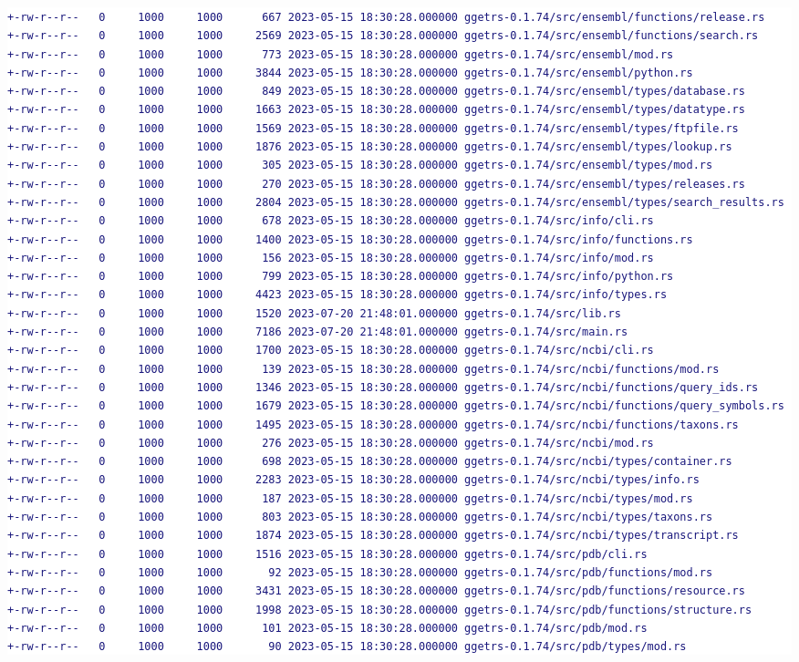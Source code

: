 ```diff
+-rw-r--r--   0     1000     1000      667 2023-05-15 18:30:28.000000 ggetrs-0.1.74/src/ensembl/functions/release.rs
+-rw-r--r--   0     1000     1000     2569 2023-05-15 18:30:28.000000 ggetrs-0.1.74/src/ensembl/functions/search.rs
+-rw-r--r--   0     1000     1000      773 2023-05-15 18:30:28.000000 ggetrs-0.1.74/src/ensembl/mod.rs
+-rw-r--r--   0     1000     1000     3844 2023-05-15 18:30:28.000000 ggetrs-0.1.74/src/ensembl/python.rs
+-rw-r--r--   0     1000     1000      849 2023-05-15 18:30:28.000000 ggetrs-0.1.74/src/ensembl/types/database.rs
+-rw-r--r--   0     1000     1000     1663 2023-05-15 18:30:28.000000 ggetrs-0.1.74/src/ensembl/types/datatype.rs
+-rw-r--r--   0     1000     1000     1569 2023-05-15 18:30:28.000000 ggetrs-0.1.74/src/ensembl/types/ftpfile.rs
+-rw-r--r--   0     1000     1000     1876 2023-05-15 18:30:28.000000 ggetrs-0.1.74/src/ensembl/types/lookup.rs
+-rw-r--r--   0     1000     1000      305 2023-05-15 18:30:28.000000 ggetrs-0.1.74/src/ensembl/types/mod.rs
+-rw-r--r--   0     1000     1000      270 2023-05-15 18:30:28.000000 ggetrs-0.1.74/src/ensembl/types/releases.rs
+-rw-r--r--   0     1000     1000     2804 2023-05-15 18:30:28.000000 ggetrs-0.1.74/src/ensembl/types/search_results.rs
+-rw-r--r--   0     1000     1000      678 2023-05-15 18:30:28.000000 ggetrs-0.1.74/src/info/cli.rs
+-rw-r--r--   0     1000     1000     1400 2023-05-15 18:30:28.000000 ggetrs-0.1.74/src/info/functions.rs
+-rw-r--r--   0     1000     1000      156 2023-05-15 18:30:28.000000 ggetrs-0.1.74/src/info/mod.rs
+-rw-r--r--   0     1000     1000      799 2023-05-15 18:30:28.000000 ggetrs-0.1.74/src/info/python.rs
+-rw-r--r--   0     1000     1000     4423 2023-05-15 18:30:28.000000 ggetrs-0.1.74/src/info/types.rs
+-rw-r--r--   0     1000     1000     1520 2023-07-20 21:48:01.000000 ggetrs-0.1.74/src/lib.rs
+-rw-r--r--   0     1000     1000     7186 2023-07-20 21:48:01.000000 ggetrs-0.1.74/src/main.rs
+-rw-r--r--   0     1000     1000     1700 2023-05-15 18:30:28.000000 ggetrs-0.1.74/src/ncbi/cli.rs
+-rw-r--r--   0     1000     1000      139 2023-05-15 18:30:28.000000 ggetrs-0.1.74/src/ncbi/functions/mod.rs
+-rw-r--r--   0     1000     1000     1346 2023-05-15 18:30:28.000000 ggetrs-0.1.74/src/ncbi/functions/query_ids.rs
+-rw-r--r--   0     1000     1000     1679 2023-05-15 18:30:28.000000 ggetrs-0.1.74/src/ncbi/functions/query_symbols.rs
+-rw-r--r--   0     1000     1000     1495 2023-05-15 18:30:28.000000 ggetrs-0.1.74/src/ncbi/functions/taxons.rs
+-rw-r--r--   0     1000     1000      276 2023-05-15 18:30:28.000000 ggetrs-0.1.74/src/ncbi/mod.rs
+-rw-r--r--   0     1000     1000      698 2023-05-15 18:30:28.000000 ggetrs-0.1.74/src/ncbi/types/container.rs
+-rw-r--r--   0     1000     1000     2283 2023-05-15 18:30:28.000000 ggetrs-0.1.74/src/ncbi/types/info.rs
+-rw-r--r--   0     1000     1000      187 2023-05-15 18:30:28.000000 ggetrs-0.1.74/src/ncbi/types/mod.rs
+-rw-r--r--   0     1000     1000      803 2023-05-15 18:30:28.000000 ggetrs-0.1.74/src/ncbi/types/taxons.rs
+-rw-r--r--   0     1000     1000     1874 2023-05-15 18:30:28.000000 ggetrs-0.1.74/src/ncbi/types/transcript.rs
+-rw-r--r--   0     1000     1000     1516 2023-05-15 18:30:28.000000 ggetrs-0.1.74/src/pdb/cli.rs
+-rw-r--r--   0     1000     1000       92 2023-05-15 18:30:28.000000 ggetrs-0.1.74/src/pdb/functions/mod.rs
+-rw-r--r--   0     1000     1000     3431 2023-05-15 18:30:28.000000 ggetrs-0.1.74/src/pdb/functions/resource.rs
+-rw-r--r--   0     1000     1000     1998 2023-05-15 18:30:28.000000 ggetrs-0.1.74/src/pdb/functions/structure.rs
+-rw-r--r--   0     1000     1000      101 2023-05-15 18:30:28.000000 ggetrs-0.1.74/src/pdb/mod.rs
+-rw-r--r--   0     1000     1000       90 2023-05-15 18:30:28.000000 ggetrs-0.1.74/src/pdb/types/mod.rs
```